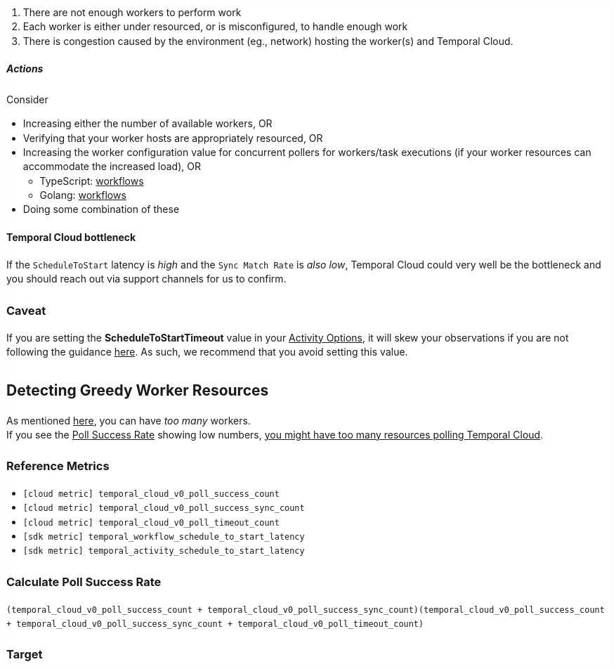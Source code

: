 1. There are not enough workers to perform work
2. Each worker is either under resourced, or is misconfigured, to handle enough work
3. There is congestion caused by the environment (eg., network) hosting the worker(s) and Temporal Cloud.

##### Actions

Consider

* Increasing either the number of available workers, OR
* Verifying that your worker hosts are appropriately resourced, OR
* Increasing the worker configuration value for concurrent pollers for workers/task executions (if your worker resources can accommodate the increased load), OR
   * TypeScript: [workflows](https://typescript.temporal.io/api/interfaces/worker.WorkerOptions#maxconcurrentworkflowtaskexecutions)
   * Golang: [workflows](https://docs.temporal.io/go/how-to-set-workeroptions-in-go#maxconcurrentworkflowtaskpollers)
* Doing some combination of these

#### Temporal Cloud bottleneck

If the `ScheduleToStart` latency is *high* and the `Sync Match Rate` is *also low*, Temporal Cloud could very well be the bottleneck and you should reach out via support channels for us to confirm.

### Caveat

If you are setting the **ScheduleToStartTimeout** value in your [Activity Options](https://docs.temporal.io/go/how-to-set-a-schedule-to-start-timeout-in-go), it will skew your observations if you are not following the guidance [here](https://docs.temporal.io/concepts/what-is-a-schedule-to-start-timeout). As such, we recommend that you avoid setting this value.

## Detecting Greedy Worker Resources

As mentioned [here](https://docs.temporal.io/dev-guide/worker-performance#hosts-and-resources-provisioning), you can have *too many* workers.  
If you see the [Poll Success Rate](#calculate-poll-success-rate) showing low numbers, [you might have too many resources polling Temporal Cloud](#too-many-workers).

### Reference Metrics

* `[cloud metric] temporal_cloud_v0_poll_success_count`
* `[cloud metric] temporal_cloud_v0_poll_success_sync_count`
* `[cloud metric] temporal_cloud_v0_poll_timeout_count`
* `[sdk metric] temporal_workflow_schedule_to_start_latency`
* `[sdk metric] temporal_activity_schedule_to_start_latency`

### Calculate Poll Success Rate

`(temporal_cloud_v0_poll_success_count + temporal_cloud_v0_poll_success_sync_count)(temporal_cloud_v0_poll_success_count + temporal_cloud_v0_poll_success_sync_count + temporal_cloud_v0_poll_timeout_count)`

### Target
